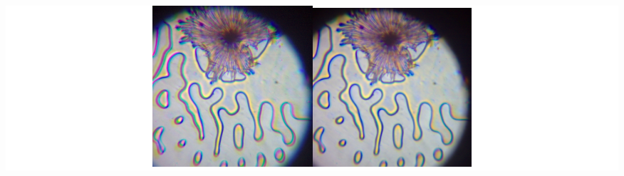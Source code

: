 <div><center><img src="./report.assets/image-20201115152242670.png" alt="image-20201115152242670" style="zoom:56%;" /><img src="./report.assets/image-20201115150908462.png" alt="image-20201115150908462" style="zoom:44%;" /></center></div>
